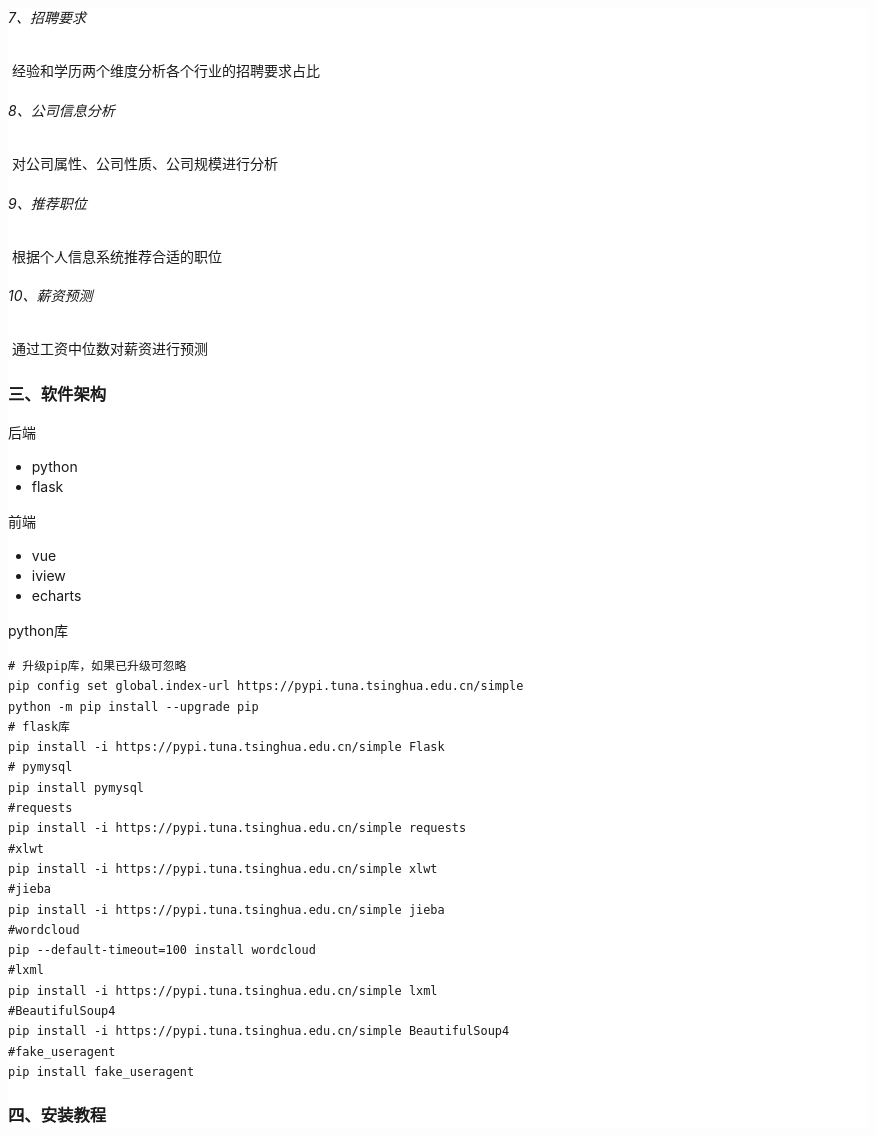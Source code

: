 ###### 7、招聘要求

​	经验和学历两个维度分析各个行业的招聘要求占比

###### 8、公司信息分析

​	对公司属性、公司性质、公司规模进行分析

###### 9、推荐职位

​	根据个人信息系统推荐合适的职位

###### 10、薪资预测

​	通过工资中位数对薪资进行预测

### 三、软件架构

后端

- python
- flask

前端

- vue
- iview
- echarts

python库

```shell
# 升级pip库，如果已升级可忽略
pip config set global.index-url https://pypi.tuna.tsinghua.edu.cn/simple
python -m pip install --upgrade pip
# flask库
pip install -i https://pypi.tuna.tsinghua.edu.cn/simple Flask
# pymysql
pip install pymysql
#requests
pip install -i https://pypi.tuna.tsinghua.edu.cn/simple requests
#xlwt
pip install -i https://pypi.tuna.tsinghua.edu.cn/simple xlwt
#jieba
pip install -i https://pypi.tuna.tsinghua.edu.cn/simple jieba
#wordcloud
pip --default-timeout=100 install wordcloud
#lxml
pip install -i https://pypi.tuna.tsinghua.edu.cn/simple lxml
#BeautifulSoup4
pip install -i https://pypi.tuna.tsinghua.edu.cn/simple BeautifulSoup4
#fake_useragent
pip install fake_useragent
```


### 四、安装教程
